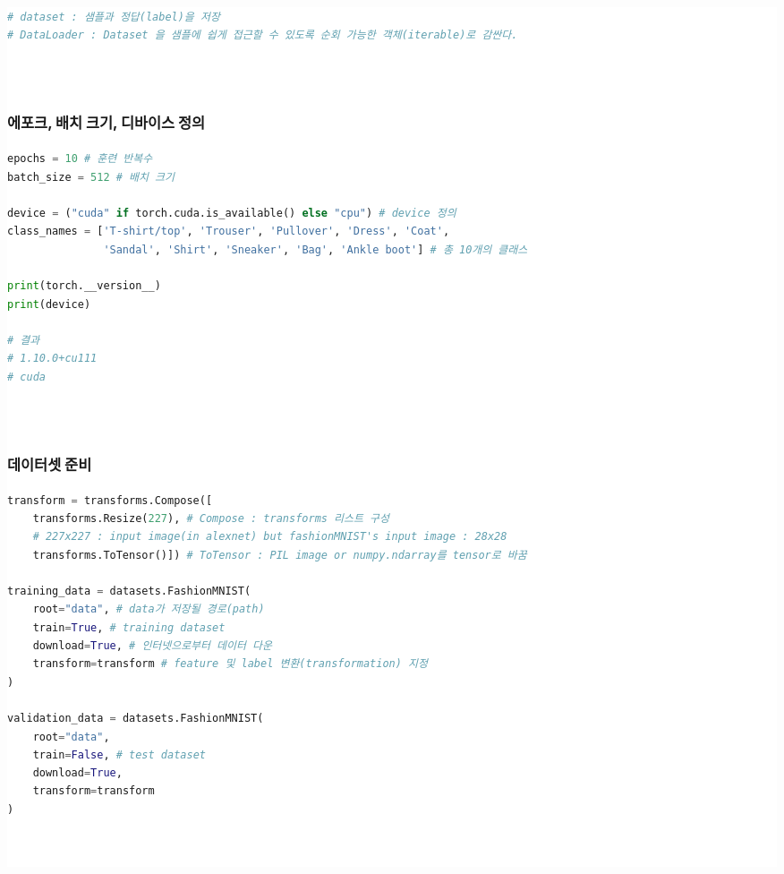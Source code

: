 ```python
# dataset : 샘플과 정답(label)을 저장
# DataLoader : Dataset 을 샘플에 쉽게 접근할 수 있도록 순회 가능한 객체(iterable)로 감싼다.
```

<br>
<br>

### 에포크, 배치 크기, 디바이스 정의

```python
epochs = 10 # 훈련 반복수
batch_size = 512 # 배치 크기

device = ("cuda" if torch.cuda.is_available() else "cpu") # device 정의
class_names = ['T-shirt/top', 'Trouser', 'Pullover', 'Dress', 'Coat',
               'Sandal', 'Shirt', 'Sneaker', 'Bag', 'Ankle boot'] # 총 10개의 클래스

print(torch.__version__)
print(device)

# 결과
# 1.10.0+cu111
# cuda
```

<br>
<br>

### 데이터셋 준비

```python
transform = transforms.Compose([
    transforms.Resize(227), # Compose : transforms 리스트 구성
    # 227x227 : input image(in alexnet) but fashionMNIST's input image : 28x28
    transforms.ToTensor()]) # ToTensor : PIL image or numpy.ndarray를 tensor로 바꿈

training_data = datasets.FashionMNIST(
    root="data", # data가 저장될 경로(path)
    train=True, # training dataset
    download=True, # 인터넷으로부터 데이터 다운
    transform=transform # feature 및 label 변환(transformation) 지정
)

validation_data = datasets.FashionMNIST(
    root="data",
    train=False, # test dataset
    download=True,
    transform=transform
)
```

<br>
<br>
